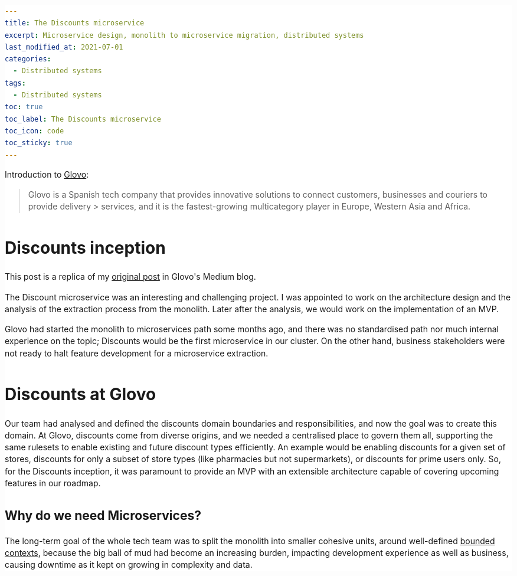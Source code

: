 ```yaml
---
title: The Discounts microservice
excerpt: Microservice design, monolith to microservice migration, distributed systems
last_modified_at: 2021-07-01
categories:
  - Distributed systems
tags:
  - Distributed systems
toc: true
toc_label: The Discounts microservice
toc_icon: code
toc_sticky: true
---
```


Introduction to [Glovo](https://about.glovoapp.com/):
> Glovo is a Spanish tech company that provides innovative solutions to connect customers, businesses and couriers to provide delivery > services, and it is the fastest-growing multicategory player in Europe, Western Asia and Africa.



# Discounts inception

This post is a replica of my [original post](https://medium.com/glovo-engineering/the-discounts-microservice-14f4d4e4d6c9) in Glovo's Medium blog.

The Discount microservice was an interesting and challenging project. I was appointed to work on the architecture design and the analysis of the extraction process from the monolith. Later after the analysis, we would work on the implementation of an MVP.

Glovo had started the monolith to microservices path some months ago, and there was no standardised path nor much internal experience on the topic; Discounts would be the first microservice in our cluster. On the other hand, business stakeholders were not ready to halt feature development for a microservice extraction.


# Discounts at Glovo

Our team had analysed and defined the discounts domain boundaries and responsibilities, and now the goal was to create this domain. At Glovo, discounts come from diverse origins, and we needed a centralised place to govern them all, supporting the same rulesets to enable existing and future discount types efficiently. An example would be enabling discounts for a given set of stores, discounts for only a subset of store types (like pharmacies but not supermarkets), or discounts for prime users only. So, for the Discounts inception, it was paramount to provide an MVP with an extensible architecture capable of covering upcoming features in our roadmap.

## Why do we need Microservices?

The long-term goal of the whole tech team was to split the monolith into smaller cohesive units, around well-defined [bounded contexts](https://martinfowler.com/bliki/BoundedContext.html), because the big ball of mud had become an increasing burden, impacting development experience as well as business, causing downtime as it kept on growing in complexity and data.
